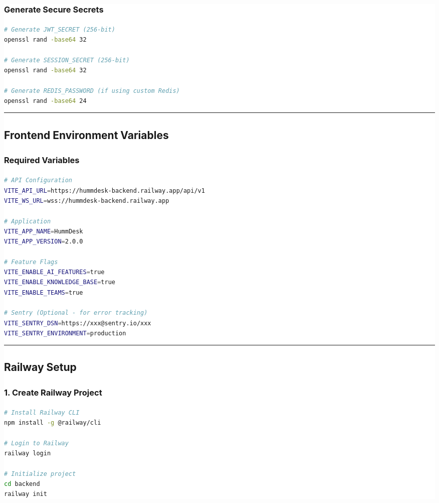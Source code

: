 ### Generate Secure Secrets

```bash
# Generate JWT_SECRET (256-bit)
openssl rand -base64 32

# Generate SESSION_SECRET (256-bit)
openssl rand -base64 32

# Generate REDIS_PASSWORD (if using custom Redis)
openssl rand -base64 24
```

---

## Frontend Environment Variables

### Required Variables

```bash
# API Configuration
VITE_API_URL=https://hummdesk-backend.railway.app/api/v1
VITE_WS_URL=wss://hummdesk-backend.railway.app

# Application
VITE_APP_NAME=HummDesk
VITE_APP_VERSION=2.0.0

# Feature Flags
VITE_ENABLE_AI_FEATURES=true
VITE_ENABLE_KNOWLEDGE_BASE=true
VITE_ENABLE_TEAMS=true

# Sentry (Optional - for error tracking)
VITE_SENTRY_DSN=https://xxx@sentry.io/xxx
VITE_SENTRY_ENVIRONMENT=production
```

---

## Railway Setup

### 1. Create Railway Project

```bash
# Install Railway CLI
npm install -g @railway/cli

# Login to Railway
railway login

# Initialize project
cd backend
railway init
```
